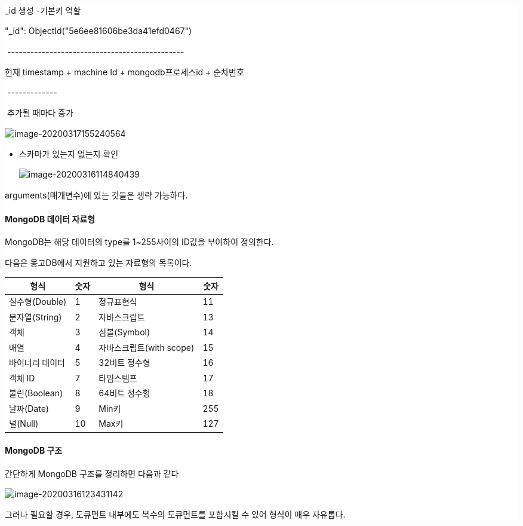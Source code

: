 _id 생성 -기본키 역할

"_id": ObjectId("5e6ee81606be3da41efd0467")

​						----------------------------------------------

현재 timestamp + machine Id + mongodb프로세스id + 순차번호

​																								-------------

​																							추가될 때마다 증가

![image-20200317155240564](C:\Users\student\AppData\Roaming\Typora\typora-user-images\image-20200317155240564.png)



* 스카마가 있는지 없는지 확인

  ![image-20200316114840439](C:\Users\student\AppData\Roaming\Typora\typora-user-images\image-20200316114840439.png)

arguments(매개변수)에 있는 것들은 생략 가능하다. 

#### MongoDB 데이터 자료형

MongoDB는 해당 데이터의 type를 1~255사이의 ID값을 부여하여 정의한다.

다음은 몽고DB에서 지원하고 있는 자료형의 목록이다.

| 형식            | 숫자 | 형식                     | 숫자 |
| --------------- | ---- | ------------------------ | ---- |
| 실수형(Double)  | 1    | 정규표현식               | 11   |
| 문자열(String)  | 2    | 자바스크립트             | 13   |
| 객체            | 3    | 심볼(Symbol)             | 14   |
| 배열            | 4    | 자바스크립트(with scope) | 15   |
| 바이너리 데이터 | 5    | 32비트 정수형            | 16   |
| 객체 ID         | 7    | 타임스템프               | 17   |
| 불린(Boolean)   | 8    | 64비트 정수형            | 18   |
| 날짜(Date)      | 9    | Min키                    | 255  |
| 널(Null)        | 10   | Max키                    | 127  |

#### MongoDB 구조

간단하게 MongoDB 구조를 정리하면 다음과 같다

![image-20200316123431142](C:\Users\student\AppData\Roaming\Typora\typora-user-images\image-20200316123431142.png)



그러나 필요할 경우, 도큐먼트 내부에도 복수의 도큐먼트를 포함시킬 수 있어 형식이 매우 자유롭다.





